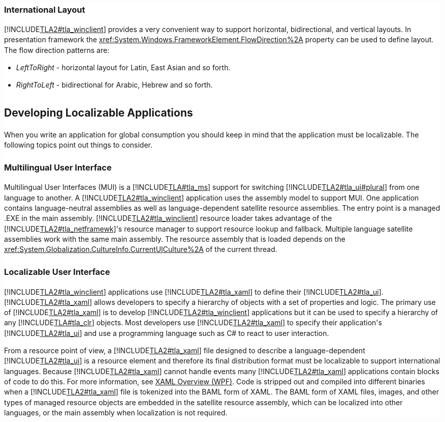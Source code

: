 <a name="intl_layout"></a>   
### International Layout  
 [!INCLUDE[TLA2#tla_winclient](../../../../includes/tla2sharptla-winclient-md.md)] provides a very convenient way to support horizontal, bidirectional, and vertical layouts. In presentation framework the <xref:System.Windows.FrameworkElement.FlowDirection%2A> property can be used to define layout. The flow direction patterns are:  
  
-   *LeftToRight* - horizontal layout for Latin, East Asian and so forth.  
  
-   *RightToLeft* - bidirectional for Arabic, Hebrew and so forth.  
  
<a name="developing_localizable_apps"></a>   
## Developing Localizable Applications  
 When you write an application for global consumption you should keep in mind that the application must be localizable. The following topics point out things to consider.  
  
<a name="mui"></a>   
### Multilingual User Interface  
 Multilingual User Interfaces (MUI) is a [!INCLUDE[TLA#tla_ms](../../../../includes/tlasharptla-ms-md.md)] support for switching [!INCLUDE[TLA2#tla_ui#plural](../../../../includes/tla2sharptla-uisharpplural-md.md)] from one language to another. A [!INCLUDE[TLA2#tla_winclient](../../../../includes/tla2sharptla-winclient-md.md)] application uses the assembly model to support MUI. One application contains language-neutral assemblies as well as language-dependent satellite resource assemblies. The entry point is a managed .EXE in the main assembly.  [!INCLUDE[TLA2#tla_winclient](../../../../includes/tla2sharptla-winclient-md.md)] resource loader takes advantage of the [!INCLUDE[TLA2#tla_netframewk](../../../../includes/tla2sharptla-netframewk-md.md)]'s resource manager to support resource lookup and fallback. Multiple language satellite assemblies work with the same main assembly. The resource assembly that is loaded depends on the <xref:System.Globalization.CultureInfo.CurrentUICulture%2A> of the current thread.  
  
<a name="localizable_ui"></a>   
### Localizable User Interface  
 [!INCLUDE[TLA2#tla_winclient](../../../../includes/tla2sharptla-winclient-md.md)] applications use [!INCLUDE[TLA2#tla_xaml](../../../../includes/tla2sharptla-xaml-md.md)] to define their [!INCLUDE[TLA2#tla_ui](../../../../includes/tla2sharptla-ui-md.md)]. [!INCLUDE[TLA2#tla_xaml](../../../../includes/tla2sharptla-xaml-md.md)] allows developers to specify a hierarchy of objects with a set of properties and logic. The primary use of [!INCLUDE[TLA2#tla_xaml](../../../../includes/tla2sharptla-xaml-md.md)] is to develop [!INCLUDE[TLA2#tla_winclient](../../../../includes/tla2sharptla-winclient-md.md)] applications but it can be used to specify a hierarchy of any [!INCLUDE[TLA#tla_clr](../../../../includes/tlasharptla-clr-md.md)] objects. Most developers use [!INCLUDE[TLA2#tla_xaml](../../../../includes/tla2sharptla-xaml-md.md)] to specify their application's [!INCLUDE[TLA2#tla_ui](../../../../includes/tla2sharptla-ui-md.md)] and use a programming language such as C# to react to user interaction.  
  
 From a resource point of view, a [!INCLUDE[TLA2#tla_xaml](../../../../includes/tla2sharptla-xaml-md.md)] file designed to describe a language-dependent [!INCLUDE[TLA2#tla_ui](../../../../includes/tla2sharptla-ui-md.md)] is a resource element and therefore its final distribution format must be localizable to support international languages. Because [!INCLUDE[TLA2#tla_xaml](../../../../includes/tla2sharptla-xaml-md.md)] cannot handle events many [!INCLUDE[TLA2#tla_xaml](../../../../includes/tla2sharptla-xaml-md.md)] applications contain blocks of code to do this. For more information, see [XAML Overview (WPF)](../../../../docs/framework/wpf/advanced/xaml-overview-wpf.md). Code is stripped out and compiled into different binaries when a [!INCLUDE[TLA2#tla_xaml](../../../../includes/tla2sharptla-xaml-md.md)] file is tokenized into the BAML form of XAML. The BAML form of XAML files, images, and other types of managed resource objects are embedded in the satellite resource assembly, which can be localized into other languages, or the main assembly when localization is not required.  
  